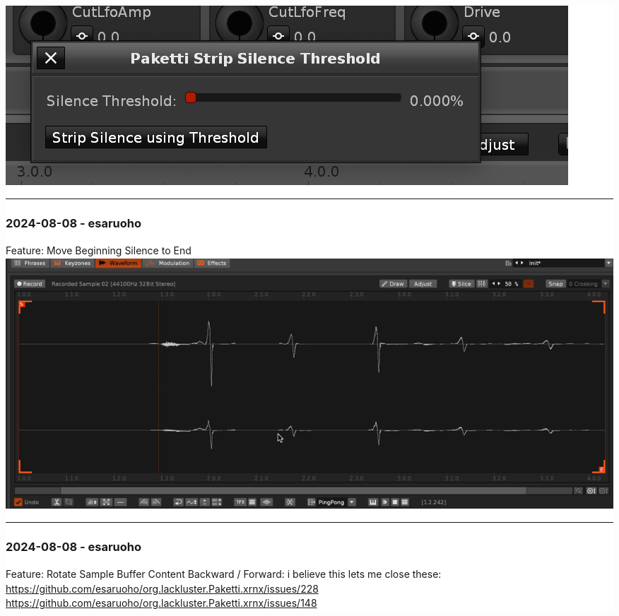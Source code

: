 ![](attachments/2024-08-08_Screenshot_2024-08-08_at_12.03.41.png)


---
### 2024-08-08 - esaruoho

Feature: Move Beginning Silence to End
![](attachments/2024-08-08_bolt_beginning_to_end.gif)


---
### 2024-08-08 - esaruoho

Feature: Rotate Sample Buffer Content Backward / Forward:
i believe this lets me close these:
https://github.com/esaruoho/org.lackluster.Paketti.xrnx/issues/228
https://github.com/esaruoho/org.lackluster.Paketti.xrnx/issues/148